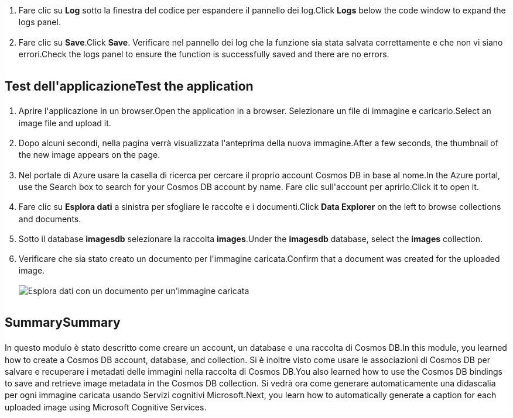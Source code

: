1. <span data-ttu-id="359cd-190">Fare clic su **Log** sotto la finestra del codice per espandere il pannello dei log.</span><span class="sxs-lookup"><span data-stu-id="359cd-190">Click **Logs** below the code window to expand the logs panel.</span></span>

1. <span data-ttu-id="359cd-191">Fare clic su **Save**.</span><span class="sxs-lookup"><span data-stu-id="359cd-191">Click **Save**.</span></span> <span data-ttu-id="359cd-192">Verificare nel pannello dei log che la funzione sia stata salvata correttamente e che non vi siano errori.</span><span class="sxs-lookup"><span data-stu-id="359cd-192">Check the logs panel to ensure the function is successfully saved and there are no errors.</span></span>


## <a name="test-the-application"></a><span data-ttu-id="359cd-193">Test dell'applicazione</span><span class="sxs-lookup"><span data-stu-id="359cd-193">Test the application</span></span>

1. <span data-ttu-id="359cd-194">Aprire l'applicazione in un browser.</span><span class="sxs-lookup"><span data-stu-id="359cd-194">Open the application in a browser.</span></span> <span data-ttu-id="359cd-195">Selezionare un file di immagine e caricarlo.</span><span class="sxs-lookup"><span data-stu-id="359cd-195">Select an image file and upload it.</span></span>

1. <span data-ttu-id="359cd-196">Dopo alcuni secondi, nella pagina verrà visualizzata l'anteprima della nuova immagine.</span><span class="sxs-lookup"><span data-stu-id="359cd-196">After a few seconds, the thumbnail of the new image appears on the page.</span></span>

1. <span data-ttu-id="359cd-197">Nel portale di Azure usare la casella di ricerca per cercare il proprio account Cosmos DB in base al nome.</span><span class="sxs-lookup"><span data-stu-id="359cd-197">In the Azure portal, use the Search box to search for your Cosmos DB account by name.</span></span> <span data-ttu-id="359cd-198">Fare clic sull'account per aprirlo.</span><span class="sxs-lookup"><span data-stu-id="359cd-198">Click it to open it.</span></span>

1. <span data-ttu-id="359cd-199">Fare clic su **Esplora dati** a sinistra per sfogliare le raccolte e i documenti.</span><span class="sxs-lookup"><span data-stu-id="359cd-199">Click **Data Explorer** on the left to browse collections and documents.</span></span>

1. <span data-ttu-id="359cd-200">Sotto il database **imagesdb** selezionare la raccolta **images**.</span><span class="sxs-lookup"><span data-stu-id="359cd-200">Under the **imagesdb** database, select the **images** collection.</span></span>

1. <span data-ttu-id="359cd-201">Verificare che sia stato creato un documento per l'immagine caricata.</span><span class="sxs-lookup"><span data-stu-id="359cd-201">Confirm that a document was created for the uploaded image.</span></span>

    ![Esplora dati con un documento per un'immagine caricata](media/functions-first-serverless-web-app/4-data-explorer.png)



## <a name="summary"></a><span data-ttu-id="359cd-203">Summary</span><span class="sxs-lookup"><span data-stu-id="359cd-203">Summary</span></span>

<span data-ttu-id="359cd-204">In questo modulo è stato descritto come creare un account, un database e una raccolta di Cosmos DB.</span><span class="sxs-lookup"><span data-stu-id="359cd-204">In this module, you learned how to create a Cosmos DB account, database, and collection.</span></span> <span data-ttu-id="359cd-205">Si è inoltre visto come usare le associazioni di Cosmos DB per salvare e recuperare i metadati delle immagini nella raccolta di Cosmos DB.</span><span class="sxs-lookup"><span data-stu-id="359cd-205">You also learned how to use the Cosmos DB bindings to save and retrieve image metadata in the Cosmos DB collection.</span></span> <span data-ttu-id="359cd-206">Si vedrà ora come generare automaticamente una didascalia per ogni immagine caricata usando Servizi cognitivi Microsoft.</span><span class="sxs-lookup"><span data-stu-id="359cd-206">Next, you learn how to automatically generate a caption for each uploaded image using Microsoft Cognitive Services.</span></span>